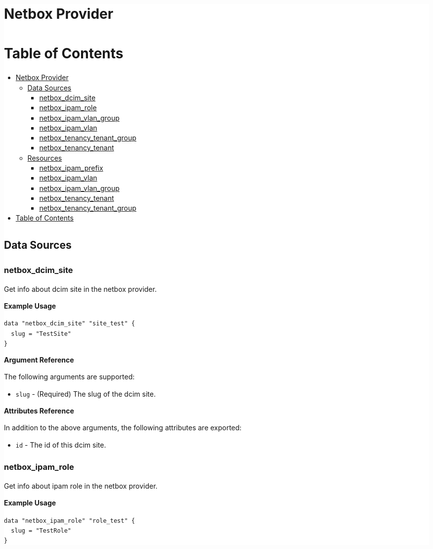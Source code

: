 # Netbox Provider

Table of Contents
=================

   * [Netbox Provider](#netbox-provider)
      * [Data Sources](#data-sources)
         * [netbox_dcim_site](#netbox_dcim_site)
         * [netbox_ipam_role](#netbox_ipam_role)
         * [netbox_ipam_vlan_group](#netbox_ipam_vlan_group)
         * [netbox_ipam_vlan](#netbox_ipam_vlan)
         * [netbox_tenancy_tenant_group](#netbox_tenancy_tenant_group)
         * [netbox_tenancy_tenant](#netbox_tenancy_tenant)
      * [Resources](#resources)
         * [netbox_ipam_prefix](#netbox_ipam_prefix)
         * [netbox_ipam_vlan](#netbox_ipam_vlan-1)
         * [netbox_ipam_vlan_group](#netbox_ipam_vlan_group-1)
         * [netbox_tenancy_tenant](#netbox_tenancy_tenant-1)
         * [netbox_tenancy_tenant_group](#netbox_tenancy_tenant_group-1)
   * [Table of Contents](#table-of-contents)

## Data Sources

### netbox_dcim_site

Get info about dcim site in the netbox provider.

__**Example Usage**__

```hcl
data "netbox_dcim_site" "site_test" {
  slug = "TestSite"
}
```

__**Argument Reference**__

The following arguments are supported:
* ``slug`` - (Required) The slug of the dcim site.

__**Attributes Reference**__

In addition to the above arguments, the following attributes are exported:
* ``id`` - The id of this dcim site.

### netbox_ipam_role

Get info about ipam role in the netbox provider.

__**Example Usage**__

```hcl
data "netbox_ipam_role" "role_test" {
  slug = "TestRole"
}
```
